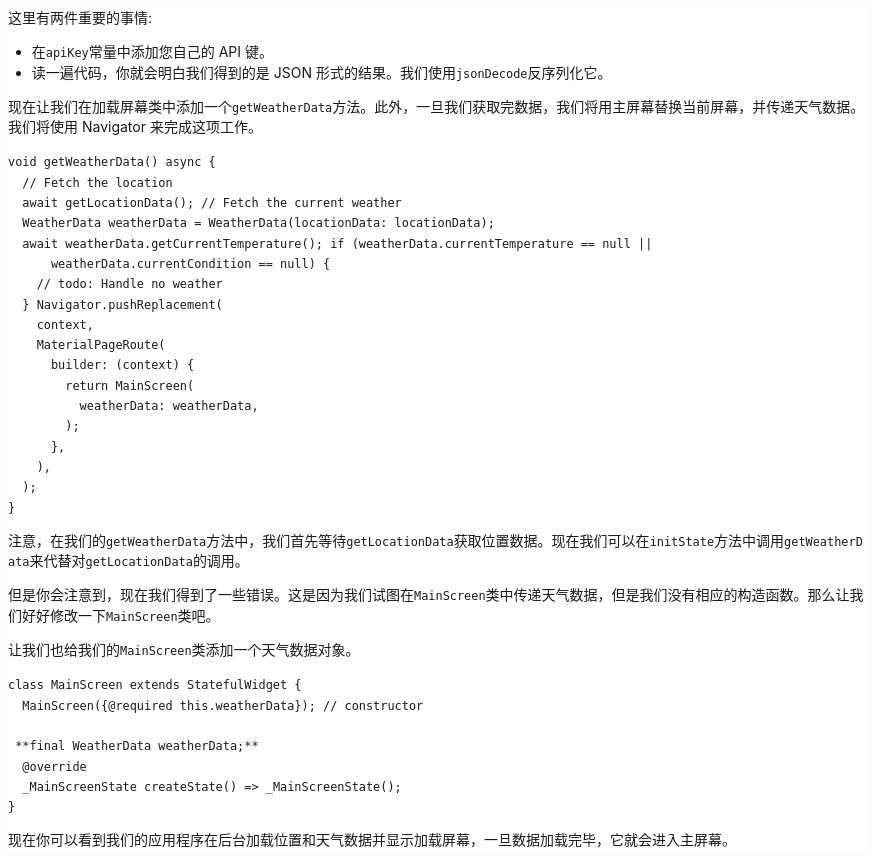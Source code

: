 这里有两件重要的事情:

*   在`apiKey`常量中添加您自己的 API 键。
*   读一遍代码，你就会明白我们得到的是 JSON 形式的结果。我们使用`jsonDecode`反序列化它。

现在让我们在加载屏幕类中添加一个`getWeatherData`方法。此外，一旦我们获取完数据，我们将用主屏幕替换当前屏幕，并传递天气数据。我们将使用 Navigator 来完成这项工作。

```
void getWeatherData() async {
  // Fetch the location
  await getLocationData(); // Fetch the current weather
  WeatherData weatherData = WeatherData(locationData: locationData);
  await weatherData.getCurrentTemperature(); if (weatherData.currentTemperature == null ||
      weatherData.currentCondition == null) {
    // todo: Handle no weather
  } Navigator.pushReplacement(
    context,
    MaterialPageRoute(
      builder: (context) {
        return MainScreen(
          weatherData: weatherData,
        );
      },
    ),
  );
}
```

注意，在我们的`getWeatherData`方法中，我们首先等待`getLocationData`获取位置数据。现在我们可以在`initState`方法中调用`getWeatherData`来代替对`getLocationData`的调用。

但是你会注意到，现在我们得到了一些错误。这是因为我们试图在`MainScreen`类中传递天气数据，但是我们没有相应的构造函数。那么让我们好好修改一下`MainScreen`类吧。

让我们也给我们的`MainScreen`类添加一个天气数据对象。

```
class MainScreen extends StatefulWidget {
  MainScreen({@required this.weatherData}); // constructor

 **final WeatherData weatherData;** 
  @override
  _MainScreenState createState() => _MainScreenState();
}
```

现在你可以看到我们的应用程序在后台加载位置和天气数据并显示加载屏幕，一旦数据加载完毕，它就会进入主屏幕。
